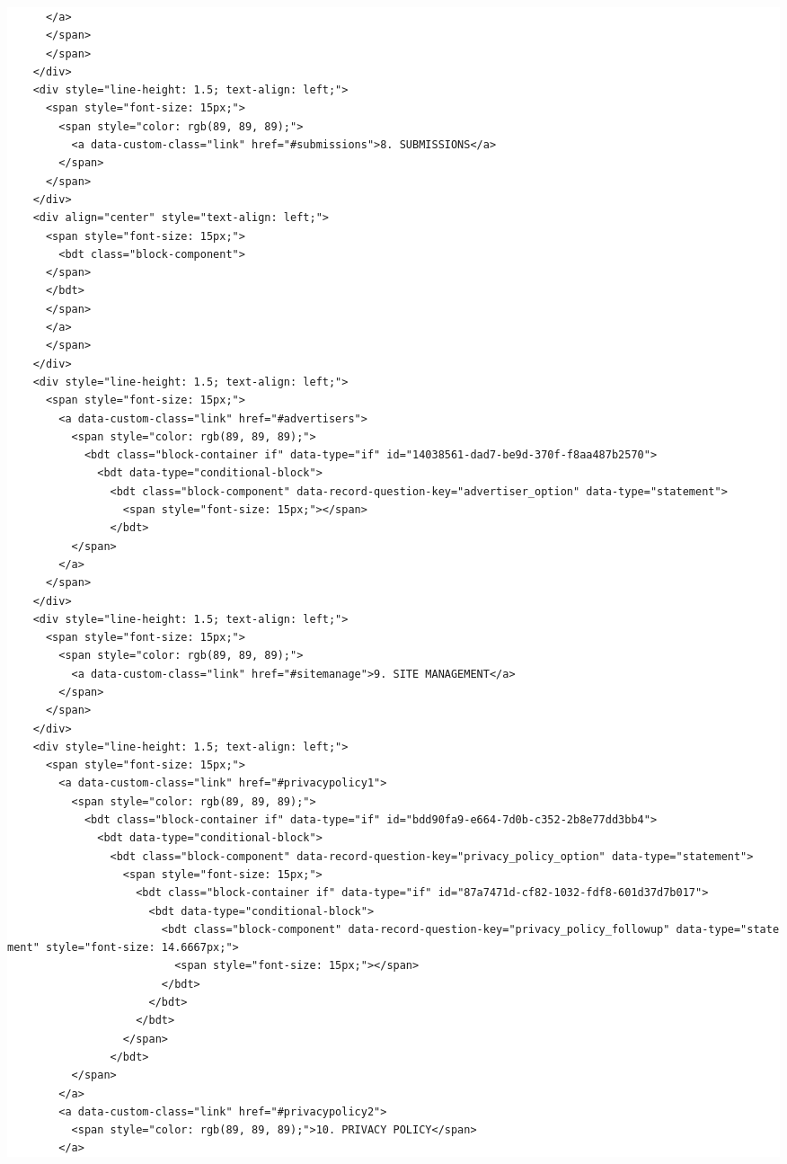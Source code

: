           </a>
          </span>
          </span>
        </div>
        <div style="line-height: 1.5; text-align: left;">
          <span style="font-size: 15px;">
            <span style="color: rgb(89, 89, 89);">
              <a data-custom-class="link" href="#submissions">8. SUBMISSIONS</a>
            </span>
          </span>
        </div>
        <div align="center" style="text-align: left;">
          <span style="font-size: 15px;">
            <bdt class="block-component">
          </span>
          </bdt>
          </span>
          </a>
          </span>
        </div>
        <div style="line-height: 1.5; text-align: left;">
          <span style="font-size: 15px;">
            <a data-custom-class="link" href="#advertisers">
              <span style="color: rgb(89, 89, 89);">
                <bdt class="block-container if" data-type="if" id="14038561-dad7-be9d-370f-f8aa487b2570">
                  <bdt data-type="conditional-block">
                    <bdt class="block-component" data-record-question-key="advertiser_option" data-type="statement">
                      <span style="font-size: 15px;"></span>
                    </bdt>
              </span>
            </a>
          </span>
        </div>
        <div style="line-height: 1.5; text-align: left;">
          <span style="font-size: 15px;">
            <span style="color: rgb(89, 89, 89);">
              <a data-custom-class="link" href="#sitemanage">9. SITE MANAGEMENT</a>
            </span>
          </span>
        </div>
        <div style="line-height: 1.5; text-align: left;">
          <span style="font-size: 15px;">
            <a data-custom-class="link" href="#privacypolicy1">
              <span style="color: rgb(89, 89, 89);">
                <bdt class="block-container if" data-type="if" id="bdd90fa9-e664-7d0b-c352-2b8e77dd3bb4">
                  <bdt data-type="conditional-block">
                    <bdt class="block-component" data-record-question-key="privacy_policy_option" data-type="statement">
                      <span style="font-size: 15px;">
                        <bdt class="block-container if" data-type="if" id="87a7471d-cf82-1032-fdf8-601d37d7b017">
                          <bdt data-type="conditional-block">
                            <bdt class="block-component" data-record-question-key="privacy_policy_followup" data-type="statement" style="font-size: 14.6667px;">
                              <span style="font-size: 15px;"></span>
                            </bdt>
                          </bdt>
                        </bdt>
                      </span>
                    </bdt>
              </span>
            </a>
            <a data-custom-class="link" href="#privacypolicy2">
              <span style="color: rgb(89, 89, 89);">10. PRIVACY POLICY</span>
            </a>